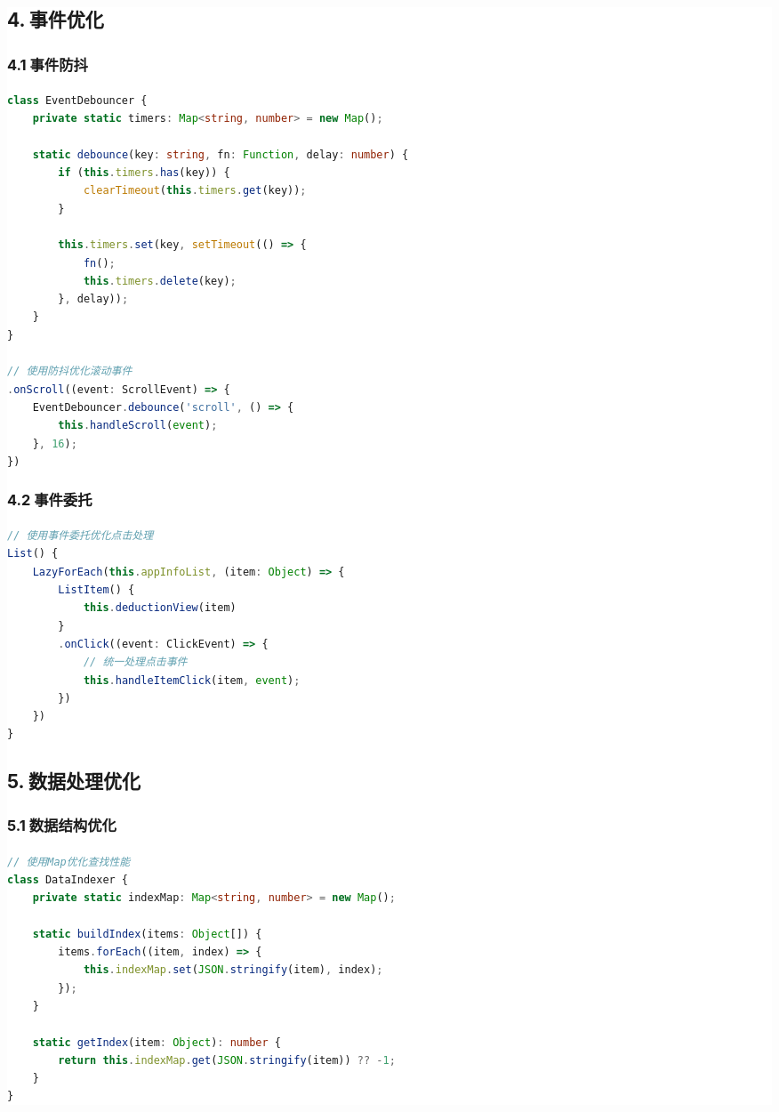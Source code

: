 ## 4. 事件优化

### 4.1 事件防抖
```typescript
class EventDebouncer {
    private static timers: Map<string, number> = new Map();
    
    static debounce(key: string, fn: Function, delay: number) {
        if (this.timers.has(key)) {
            clearTimeout(this.timers.get(key));
        }
        
        this.timers.set(key, setTimeout(() => {
            fn();
            this.timers.delete(key);
        }, delay));
    }
}

// 使用防抖优化滚动事件
.onScroll((event: ScrollEvent) => {
    EventDebouncer.debounce('scroll', () => {
        this.handleScroll(event);
    }, 16);
})
```

### 4.2 事件委托
```typescript
// 使用事件委托优化点击处理
List() {
    LazyForEach(this.appInfoList, (item: Object) => {
        ListItem() {
            this.deductionView(item)
        }
        .onClick((event: ClickEvent) => {
            // 统一处理点击事件
            this.handleItemClick(item, event);
        })
    })
}
```

## 5. 数据处理优化

### 5.1 数据结构优化
```typescript
// 使用Map优化查找性能
class DataIndexer {
    private static indexMap: Map<string, number> = new Map();
    
    static buildIndex(items: Object[]) {
        items.forEach((item, index) => {
            this.indexMap.set(JSON.stringify(item), index);
        });
    }
    
    static getIndex(item: Object): number {
        return this.indexMap.get(JSON.stringify(item)) ?? -1;
    }
}
```
